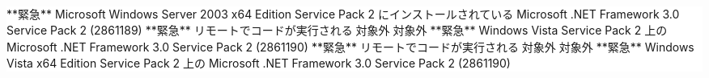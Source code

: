 </td>
<td style="border:1px solid black;">
**緊急**

</td>
</tr>
<tr>
<td style="border:1px solid black;">
Microsoft Windows Server 2003 x64 Edition Service Pack 2 にインストールされている Microsoft .NET Framework 3.0 Service Pack 2  
(2861189)

</td>
<td style="border:1px solid black;">
**緊急**  
リモートでコードが実行される

</td>
<td style="border:1px solid black;">
対象外

</td>
<td style="border:1px solid black;">
対象外

</td>
<td style="border:1px solid black;">
**緊急**

</td>
</tr>
<tr>
<td style="border:1px solid black;">
Windows Vista Service Pack 2 上の Microsoft .NET Framework 3.0 Service Pack 2  
(2861190)

</td>
<td style="border:1px solid black;">
**緊急**  
リモートでコードが実行される

</td>
<td style="border:1px solid black;">
対象外

</td>
<td style="border:1px solid black;">
対象外

</td>
<td style="border:1px solid black;">
**緊急**

</td>
</tr>
<tr>
<td style="border:1px solid black;">
Windows Vista x64 Edition Service Pack 2 上の Microsoft .NET Framework 3.0 Service Pack 2  
(2861190)

